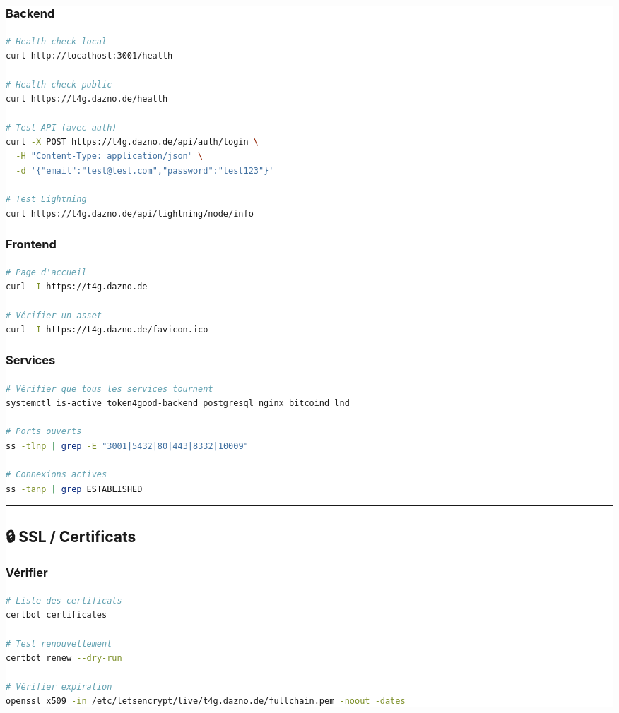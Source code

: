 ### Backend

```bash
# Health check local
curl http://localhost:3001/health

# Health check public
curl https://t4g.dazno.de/health

# Test API (avec auth)
curl -X POST https://t4g.dazno.de/api/auth/login \
  -H "Content-Type: application/json" \
  -d '{"email":"test@test.com","password":"test123"}'

# Test Lightning
curl https://t4g.dazno.de/api/lightning/node/info
```

### Frontend

```bash
# Page d'accueil
curl -I https://t4g.dazno.de

# Vérifier un asset
curl -I https://t4g.dazno.de/favicon.ico
```

### Services

```bash
# Vérifier que tous les services tournent
systemctl is-active token4good-backend postgresql nginx bitcoind lnd

# Ports ouverts
ss -tlnp | grep -E "3001|5432|80|443|8332|10009"

# Connexions actives
ss -tanp | grep ESTABLISHED
```

---

## 🔒 SSL / Certificats

### Vérifier

```bash
# Liste des certificats
certbot certificates

# Test renouvellement
certbot renew --dry-run

# Vérifier expiration
openssl x509 -in /etc/letsencrypt/live/t4g.dazno.de/fullchain.pem -noout -dates
```
